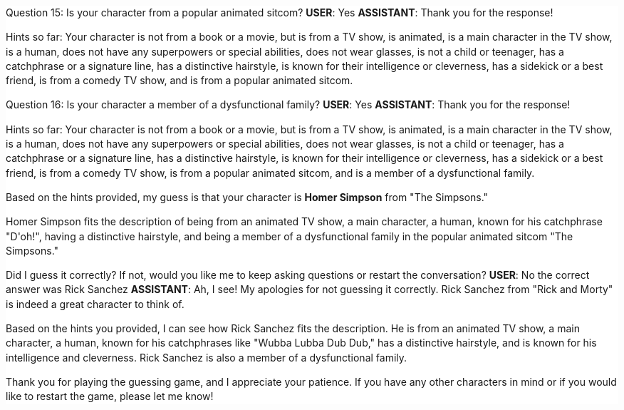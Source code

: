 

Question 15: Is your character from a popular animated sitcom?
**USER**: Yes
**ASSISTANT**: Thank you for the response!



Hints so far: Your character is not from a book or a movie, but is from a TV show, is animated, is a main character in the TV show, is a human, does not have any superpowers or special abilities, does not wear glasses, is not a child or teenager, has a catchphrase or a signature line, has a distinctive hairstyle, is known for their intelligence or cleverness, has a sidekick or a best friend, is from a comedy TV show, and is from a popular animated sitcom.



Question 16: Is your character a member of a dysfunctional family?
**USER**: Yes
**ASSISTANT**: Thank you for the response!



Hints so far: Your character is not from a book or a movie, but is from a TV show, is animated, is a main character in the TV show, is a human, does not have any superpowers or special abilities, does not wear glasses, is not a child or teenager, has a catchphrase or a signature line, has a distinctive hairstyle, is known for their intelligence or cleverness, has a sidekick or a best friend, is from a comedy TV show, is from a popular animated sitcom, and is a member of a dysfunctional family.



Based on the hints provided, my guess is that your character is **Homer Simpson** from "The Simpsons." 



Homer Simpson fits the description of being from an animated TV show, a main character, a human, known for his catchphrase "D'oh!", having a distinctive hairstyle, and being a member of a dysfunctional family in the popular animated sitcom "The Simpsons."



Did I guess it correctly? If not, would you like me to keep asking questions or restart the conversation?
**USER**: No the correct answer was Rick Sanchez
**ASSISTANT**: Ah, I see! My apologies for not guessing it correctly. Rick Sanchez from "Rick and Morty" is indeed a great character to think of. 



Based on the hints you provided, I can see how Rick Sanchez fits the description. He is from an animated TV show, a main character, a human, known for his catchphrases like "Wubba Lubba Dub Dub," has a distinctive hairstyle, and is known for his intelligence and cleverness. Rick Sanchez is also a member of a dysfunctional family.



Thank you for playing the guessing game, and I appreciate your patience. If you have any other characters in mind or if you would like to restart the game, please let me know!


